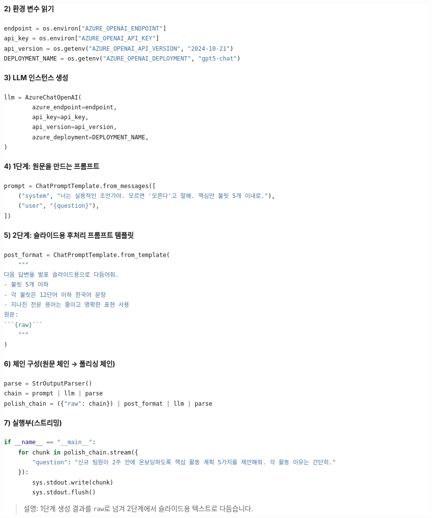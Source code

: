 #### 2) 환경 변수 읽기
```python
endpoint = os.environ["AZURE_OPENAI_ENDPOINT"]
api_key = os.environ["AZURE_OPENAI_API_KEY"]
api_version = os.getenv("AZURE_OPENAI_API_VERSION", "2024-10-21")
DEPLOYMENT_NAME = os.getenv("AZURE_OPENAI_DEPLOYMENT", "gpt5-chat")
```

#### 3) LLM 인스턴스 생성
```python
llm = AzureChatOpenAI(
		azure_endpoint=endpoint,
		api_key=api_key,
		api_version=api_version,
		azure_deployment=DEPLOYMENT_NAME,
)
```

#### 4) 1단계: 원문을 만드는 프롬프트
```python
prompt = ChatPromptTemplate.from_messages([
	("system", "너는 실용적인 조언가야. 모르면 '모른다'고 말해. 핵심만 불릿 5개 이내로."),
	("user", "{question}"),
])
```

#### 5) 2단계: 슬라이드용 후처리 프롬프트 템플릿
```python
post_format = ChatPromptTemplate.from_template(
	"""
다음 답변을 발표 슬라이드용으로 다듬어줘.
- 불릿 5개 이하
- 각 불릿은 12단어 이하 한국어 문장
- 지나친 전문 용어는 줄이고 명확한 표현 사용
원문:
```{raw}```
	"""
)
```

#### 6) 체인 구성(원문 체인 → 폴리싱 체인)
```python
parse = StrOutputParser()
chain = prompt | llm | parse
polish_chain = ({"raw": chain}) | post_format | llm | parse
```

#### 7) 실행부(스트리밍)
```python
if __name__ == "__main__":
	for chunk in polish_chain.stream({
		"question": "신규 팀원이 2주 안에 온보딩하도록 핵심 활동 계획 5가지를 제안해줘. 각 활동 이유는 간단히."
	}):
		sys.stdout.write(chunk)
		sys.stdout.flush()
```
> 설명: 1단계 생성 결과를 `raw`로 넘겨 2단계에서 슬라이드용 텍스트로 다듬습니다.
